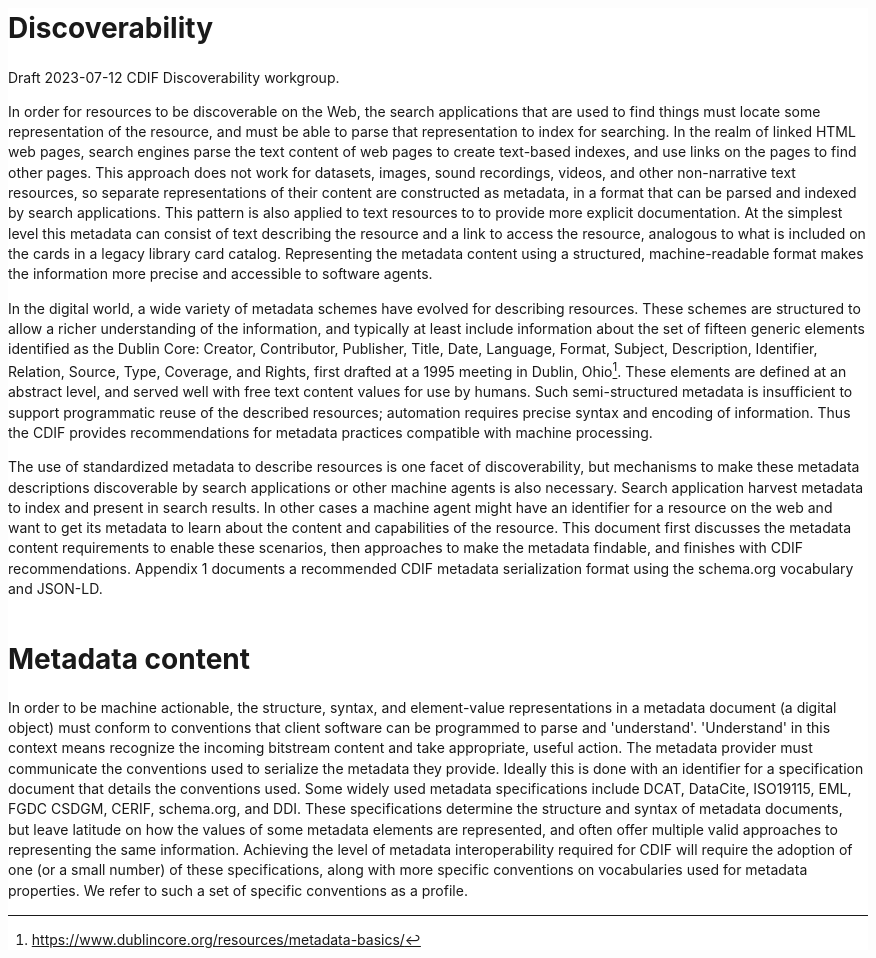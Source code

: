 # Discoverability

Draft 2023-07-12
CDIF Discoverability workgroup.

In order for resources to be discoverable on the Web, the search applications that are used to find things must locate some representation of the resource, and must be able to parse that representation to index for searching. In the realm of linked HTML web pages, search engines parse the text content of web pages to create text-based indexes, and use links on the pages to find other pages. This approach does not work for datasets, images, sound recordings, videos, and other non-narrative text resources, so separate representations of their content are constructed as metadata, in a format that can be parsed and indexed by search applications. This pattern is also applied to text resources to to provide more explicit documentation. At the simplest level this metadata can consist of text describing the resource and a link to access the resource, analogous to what is included on the cards in a legacy library card catalog. Representing the metadata content using a structured, machine-readable format makes the information more precise and accessible to software agents. 

In the digital world, a wide variety of metadata schemes have evolved for describing resources. These schemes are structured to allow a richer understanding of the information, and typically at least include information about the set of fifteen generic elements identified as the Dublin Core: Creator, Contributor, Publisher, Title, Date, Language, Format, Subject, Description, Identifier, Relation, Source, Type, Coverage, and Rights, first drafted at a 1995 meeting in Dublin, Ohio[^1]. These elements are defined at an abstract level, and served well with free text content values for use by humans. Such semi-structured metadata is insufficient to support programmatic reuse of the described resources; automation requires precise syntax and encoding of information. Thus the CDIF provides recommendations for metadata practices compatible with machine processing.

The use of standardized metadata to describe resources is one facet of discoverability, but mechanisms to make these metadata descriptions discoverable by search applications or other machine agents is also necessary. Search application harvest metadata to index and present in search results. In other cases a machine agent might have an identifier for a resource on the web and want to get its metadata to learn about the content and capabilities of the resource. This document first discusses the metadata content requirements to enable these scenarios, then approaches to make the metadata findable, and finishes with CDIF recommendations. Appendix 1 documents a recommended CDIF metadata serialization format using the schema.org vocabulary and JSON-LD.

# Metadata content

In order to be machine actionable, the structure, syntax, and element-value representations in a metadata document (a digital object) must conform to conventions that client software can be programmed to parse and 'understand'. 'Understand' in this context means recognize the incoming bitstream content and take appropriate, useful action. The metadata provider must communicate the conventions used to serialize the metadata they provide. Ideally this is done with an identifier for a specification document that details the conventions used. Some widely used metadata specifications include DCAT, DataCite, ISO19115, EML, FGDC CSDGM, CERIF, schema.org, and DDI. These specifications determine the structure and syntax of metadata documents, but leave latitude on how the values of some metadata elements are represented, and often offer multiple valid approaches to representing the same information. Achieving the level of metadata interoperability required for CDIF will require the adoption of one (or a small number) of these specifications, along with more specific conventions on vocabularies used for metadata properties. We refer to such a set of specific conventions as a profile.


[^1]: https://www.dublincore.org/resources/metadata-basics/
[^2]: https://docs.google.com/document/d/1OF49wTNVuv-6OXlNerhBTqVtHyc7jutTaUHjn6BZCs0
[^3]: https://docs.google.com/spreadsheets/d/1wFuJ4RRlNirnrPfuY_d57I9_pnaNibw4nltNTkruSp0/edit?usp=drive_link
[^4]: https://b2share.eudat.eu, https://doi.org/10.23728/B2SHARE.2317B12321764F669C92EBBCF7518164
[^5]: https://en.wikipedia.org/wiki/HTTPRange-14
[^6]: https://www.loc.gov/cds/downloads/FRBR.PDF
[^7]: Weigel, T., Plale, B., Parsons, M., Zhou, G., Luo, Y., Schwardmann, U., Quick, R., Hellström, M., Kurakawa, K. (2018). RDA Recommendation on PID Kernel Information (Version 1). DOI: https://doi.org/10.15497/RDA00031
[^8]: https://www.w3.org/TR/dwbp/#metadata
[^9]: https://www.w3.org/TR/2011/WD-html5-author-20110809/the-meta-element.html
[^10]: https://signposting.org/
[^11]: https://tools.ietf.org/html/rfc8288
[^12]: https://www.w3.org/TR/ldp/#ldpr-hdrs
[^13]: https://tools.ietf.org/html/rfc7231#section-4.3.2
[^14]: https://www.w3.org/TR/ldp-bp/#use-case-2-providing-metadata-in-both-http-headers-and-html-body
[^15]: https://project-open-data.cio.gov/v1.1/schema/catalog.json
[^16]: https://book.oceaninfohub.org/indexing/graphpub.html
[^17]: https://docs.ogc.org/DRAFTS/20-004.html#sc_record-collection-overview
[^18]: https://www.w3.org/TR/dx-prof-conneg/#dfn-profile
[^19]: https://geonetwork-opensource.org/
[^20]: https://github.com/Esri/geoportal-server-catalog
[^21]: https://ckan.org/
[^22]: https://schema.org/ItemList
[^23]: https://www.sitemaps.org/protocol.html
[^24]: https://www.sitemaps.org/protocol.html#extending
[^25]: https://datatracker.ietf.org/doc/rfc9309/
[^26]: https://edisciplinas.usp.br/pluginfile.php/312607/mod_resource/content/1/ISO%20704.pdf
[^27]: PR-PIDProfileAttributes-2.0-20220608 (https://docs.google.com/document/d/1c2mZziq5pIPmLxMHLcYqlWrjYsc2ezGMXvp0E46iljo); Bonino, Guizzardi, Sales 2022 (https://fairdigitalobjectframework.org/), PR-KernelAtributues-2.0 (https://docs.google.com/document/d/1OF49wTNVuv-6OXlNerhBTqVtHyc7jutTaUHjn6BZCs0)
[^28]: https://doi.org/10.1007/s00799-005-0128-x
[^29]: https://www.ietf.org/archive/id/draft-kunze-ark-37.html#name-definition-of-identifier-2
[^30]: https://docs.google.com/document/d/1OF49wTNVuv-6OXlNerhBTqVtHyc7jutTaUHjn6BZCs0
[^31]: based on D2.8 FAIR Semantics Recommendations, Third Iteration, H2020-INFRAEOSC-2018-4, https://doi.org/10.5281/zenodo.667
[^32]: https://www.w3.org/TR/2013/REC-prov-dm-20130430
[^33]: https://schema.org/
[^34]: https://www.ecma-international.org/publications-and-standards/standards/ecma-404/
[^35]: https://www.w3.org/TR/json-ld11/
[^36]: https://www.w3.org/TR/json-ld11-framing/
[^37]: https://www.w3.org/TR/json-ld11/#keywords
[^38]: Bonino, Guizzardi, Sales 2022 (https://fairdigitalobjectframework.org/)
[^39]: https://schema.org/docs/full.html
[^40]: https://github.com/ESIPFed/science-on-schema.org/blob/master/guides/Dataset.md#bounding-boxes
[^41]: https://book.oceaninfohub.org/thematics/spatial/README.html#simple-geosparql-wkt
[^42]: https://github.com/ESIPFed/science-on-schema.org/blob/master/guides/Dataset.md#variables
[^43]: https://github.com/ESIPFed/science-on-schema.org/blob/master/guides/Experimental.md#AdvancedVariableValueType
[^44]: https://schemas.opengis.net/ogcapi/common/part1/1.0/openapi/schemas/link.yaml
[^45]: https://github.com/ESIPFed/science-on-schema.org/blob/master/guides/Dataset.md#funding
[^46]: https://spdx.org/rdf/terms/
[^47]: https://spdx.org/rdf/spdx-terms-v2.1/classes/Checksum___-238837136.html
[^48]: https://www.rd-alliance.org/system/files/RDA%20Recommendation%20on%20PID%20Kernel%20Information_final.pdf
[^49]: See sections 3.1 and 3.2 in https://fairdigitalobjectframework.org/
[^50]: https://docs.google.com/document/d/1QVUR6vlp6s6LxZndMslym9pmM90rFUR6__q3cuXSQf8/edit#heading=h.z337ya
[^51]: https://signposting.org/FAIR/#level1